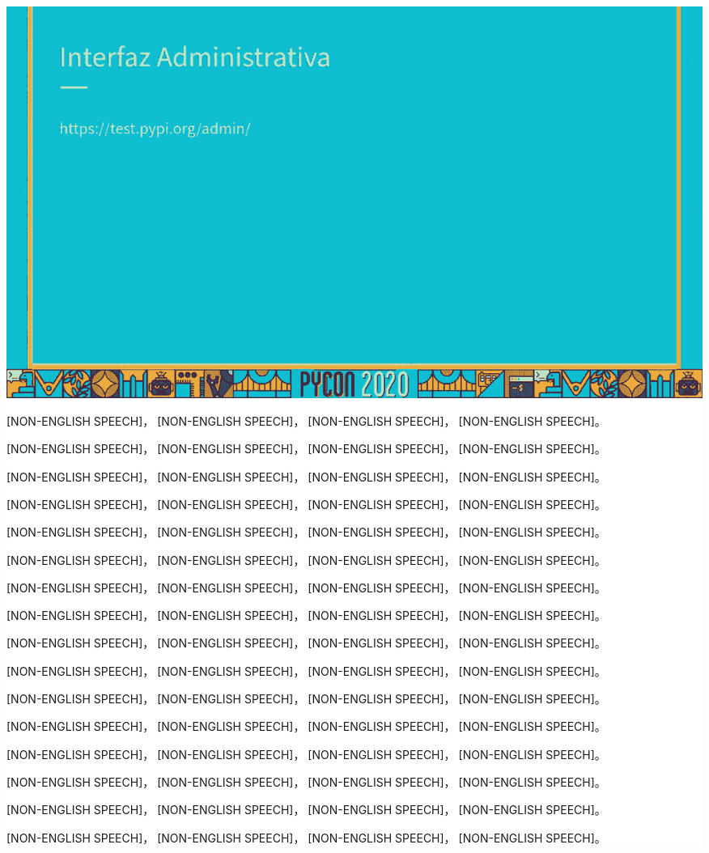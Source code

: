 ![](img/3e875c22bcfce9558fa9aafc57ea59c2_9.png)

 [NON-ENGLISH SPEECH]， [NON-ENGLISH SPEECH]， [NON-ENGLISH SPEECH]， [NON-ENGLISH SPEECH]。

 [NON-ENGLISH SPEECH]， [NON-ENGLISH SPEECH]， [NON-ENGLISH SPEECH]， [NON-ENGLISH SPEECH]。

 [NON-ENGLISH SPEECH]， [NON-ENGLISH SPEECH]， [NON-ENGLISH SPEECH]， [NON-ENGLISH SPEECH]。

 [NON-ENGLISH SPEECH]， [NON-ENGLISH SPEECH]， [NON-ENGLISH SPEECH]， [NON-ENGLISH SPEECH]。

 [NON-ENGLISH SPEECH]， [NON-ENGLISH SPEECH]， [NON-ENGLISH SPEECH]， [NON-ENGLISH SPEECH]。

 [NON-ENGLISH SPEECH]， [NON-ENGLISH SPEECH]， [NON-ENGLISH SPEECH]， [NON-ENGLISH SPEECH]。

 [NON-ENGLISH SPEECH]， [NON-ENGLISH SPEECH]， [NON-ENGLISH SPEECH]， [NON-ENGLISH SPEECH]。

 [NON-ENGLISH SPEECH]， [NON-ENGLISH SPEECH]， [NON-ENGLISH SPEECH]， [NON-ENGLISH SPEECH]。

 [NON-ENGLISH SPEECH]， [NON-ENGLISH SPEECH]， [NON-ENGLISH SPEECH]， [NON-ENGLISH SPEECH]。

 [NON-ENGLISH SPEECH]， [NON-ENGLISH SPEECH]， [NON-ENGLISH SPEECH]， [NON-ENGLISH SPEECH]。

 [NON-ENGLISH SPEECH]， [NON-ENGLISH SPEECH]， [NON-ENGLISH SPEECH]， [NON-ENGLISH SPEECH]。

 [NON-ENGLISH SPEECH]， [NON-ENGLISH SPEECH]， [NON-ENGLISH SPEECH]， [NON-ENGLISH SPEECH]。

 [NON-ENGLISH SPEECH]， [NON-ENGLISH SPEECH]， [NON-ENGLISH SPEECH]， [NON-ENGLISH SPEECH]。

 [NON-ENGLISH SPEECH]， [NON-ENGLISH SPEECH]， [NON-ENGLISH SPEECH]， [NON-ENGLISH SPEECH]。

 [NON-ENGLISH SPEECH]， [NON-ENGLISH SPEECH]， [NON-ENGLISH SPEECH]， [NON-ENGLISH SPEECH]。

 [NON-ENGLISH SPEECH]， [NON-ENGLISH SPEECH]， [NON-ENGLISH SPEECH]， [NON-ENGLISH SPEECH]。
